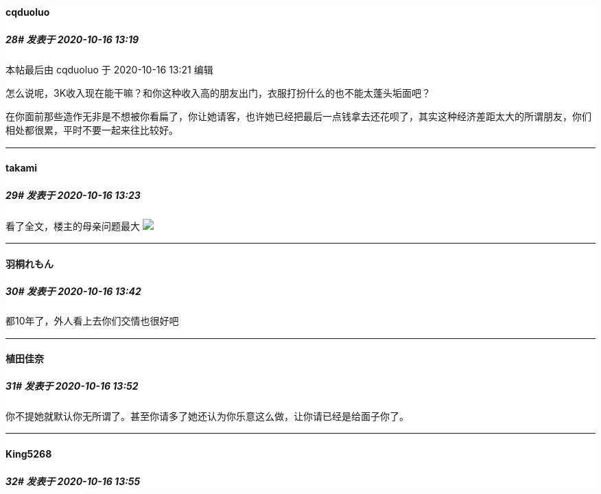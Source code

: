 ####  cqduoluo  
##### 28#       发表于 2020-10-16 13:19



 本帖最后由 cqduoluo 于 2020-10-16 13:21 编辑 

怎么说呢，3K收入现在能干嘛？和你这种收入高的朋友出门，衣服打扮什么的也不能太蓬头垢面吧？

在你面前那些造作无非是不想被你看扁了，你让她请客，也许她已经把最后一点钱拿去还花呗了，其实这种经济差距太大的所谓朋友，你们相处都很累，平时不要一起来往比较好。







*****

####  takami  
##### 29#       发表于 2020-10-16 13:23




看了全文，楼主的母亲问题最大
<img src="https://static.saraba1st.com/image/smiley/face2017/066.png" referrerpolicy="no-referrer">







*****

####  羽桐れもん  
##### 30#       发表于 2020-10-16 13:42




都10年了，外人看上去你们交情也很好吧







*****

####  植田佳奈  
##### 31#       发表于 2020-10-16 13:52




你不提她就默认你无所谓了。甚至你请多了她还认为你乐意这么做，让你请已经是给面子你了。







*****

####  King5268  
##### 32#       发表于 2020-10-16 13:55
